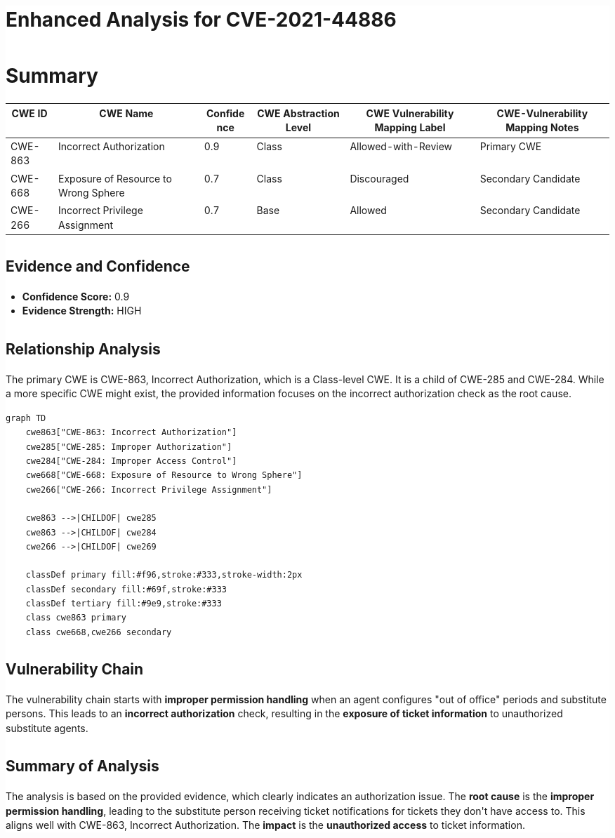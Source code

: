 # Enhanced Analysis for CVE-2021-44886

# Summary
| CWE ID | CWE Name | Confidence | CWE Abstraction Level | CWE Vulnerability Mapping Label | CWE-Vulnerability Mapping Notes |
|---|---|---|---|---|---|
| CWE-863 | Incorrect Authorization | 0.9 | Class | Allowed-with-Review | Primary CWE |
| CWE-668 | Exposure of Resource to Wrong Sphere | 0.7 | Class | Discouraged | Secondary Candidate |
| CWE-266 | Incorrect Privilege Assignment | 0.7 | Base | Allowed | Secondary Candidate |

## Evidence and Confidence

*   **Confidence Score:** 0.9
*   **Evidence Strength:** HIGH

## Relationship Analysis
The primary CWE is CWE-863, Incorrect Authorization, which is a Class-level CWE. It is a child of CWE-285 and CWE-284. While a more specific CWE might exist, the provided information focuses on the incorrect authorization check as the root cause.

```mermaid
graph TD
    cwe863["CWE-863: Incorrect Authorization"]
    cwe285["CWE-285: Improper Authorization"]
    cwe284["CWE-284: Improper Access Control"]
    cwe668["CWE-668: Exposure of Resource to Wrong Sphere"]
    cwe266["CWE-266: Incorrect Privilege Assignment"]
    
    cwe863 -->|CHILDOF| cwe285
    cwe863 -->|CHILDOF| cwe284
    cwe266 -->|CHILDOF| cwe269

    classDef primary fill:#f96,stroke:#333,stroke-width:2px
    classDef secondary fill:#69f,stroke:#333
    classDef tertiary fill:#9e9,stroke:#333
    class cwe863 primary
    class cwe668,cwe266 secondary
```

## Vulnerability Chain
The vulnerability chain starts with **improper permission handling** when an agent configures "out of office" periods and substitute persons. This leads to an **incorrect authorization** check, resulting in the **exposure of ticket information** to unauthorized substitute agents.

## Summary of Analysis
The analysis is based on the provided evidence, which clearly indicates an authorization issue. The **root cause** is the **improper permission handling**, leading to the substitute person receiving ticket notifications for tickets they don't have access to. This aligns well with CWE-863, Incorrect Authorization. The **impact** is the **unauthorized access** to ticket information.
